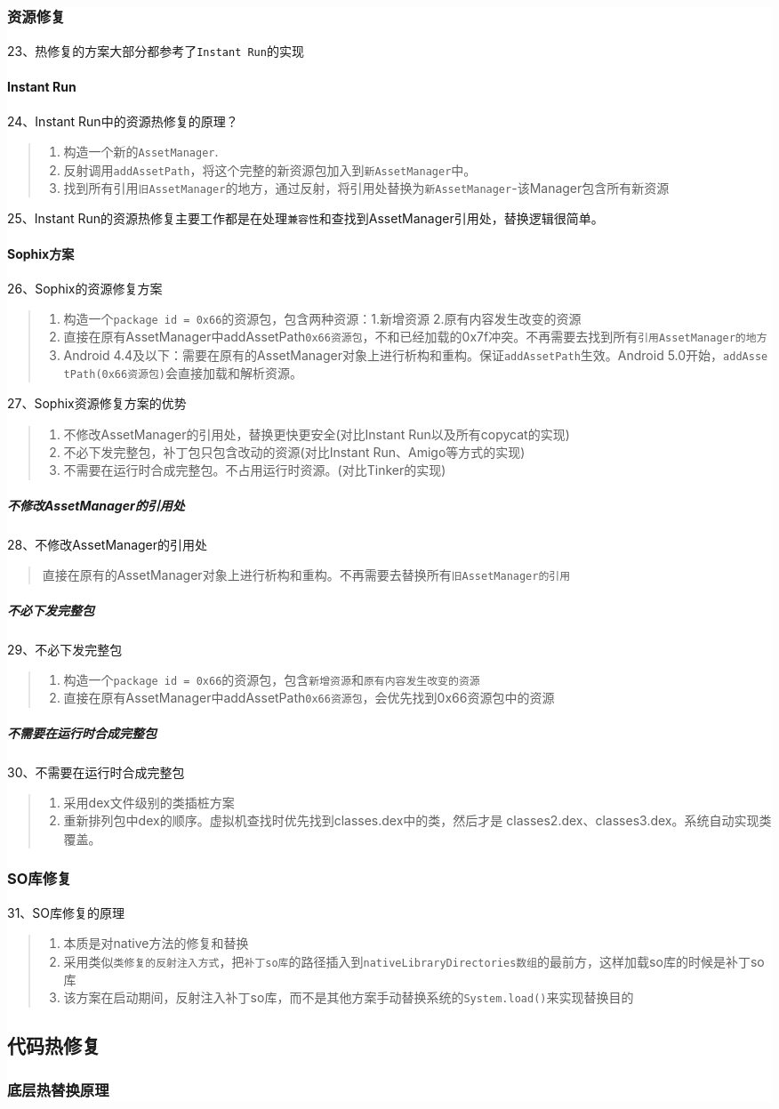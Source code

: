 ### 资源修复

23、热修复的方案大部分都参考了`Instant Run`的实现

#### Instant Run

24、Instant Run中的资源热修复的原理？
> 1. 构造一个新的`AssetManager`.
> 2. 反射调用`addAssetPath`，将这个完整的新资源包加入到`新AssetManager`中。
> 3. 找到所有引用`旧AssetManager`的地方，通过反射，将引用处替换为`新AssetManager`-该Manager包含所有新资源

25、Instant Run的资源热修复主要工作都是在处理`兼容性`和查找到AssetManager引用处，替换逻辑很简单。

#### Sophix方案

26、Sophix的资源修复方案
> 1. 构造一个`package id = 0x66`的资源包，包含两种资源：1.新增资源 2.原有内容发生改变的资源
> 1. 直接在原有AssetManager中addAssetPath`0x66资源包`，不和已经加载的0x7f冲突。不再需要去找到所有`引用AssetManager的地方`
> 1. Android 4.4及以下：需要在原有的AssetManager对象上进行析构和重构。保证`addAssetPath`生效。Android 5.0开始，`addAssetPath(0x66资源包)`会直接加载和解析资源。

27、Sophix资源修复方案的优势
> 1. 不修改AssetManager的引用处，替换更快更安全(对比Instant Run以及所有copycat的实现)
> 1. 不必下发完整包，补丁包只包含改动的资源(对比Instant Run、Amigo等方式的实现)
> 1. 不需要在运行时合成完整包。不占用运行时资源。(对比Tinker的实现)

##### 不修改AssetManager的引用处

28、不修改AssetManager的引用处
> 直接在原有的AssetManager对象上进行析构和重构。不再需要去替换所有`旧AssetManager的引用`

##### 不必下发完整包

29、不必下发完整包
> 1. 构造一个`package id = 0x66`的资源包，包含`新增资源`和`原有内容发生改变的资源`
> 1. 直接在原有AssetManager中addAssetPath`0x66资源包`，会优先找到0x66资源包中的资源

##### 不需要在运行时合成完整包

30、不需要在运行时合成完整包
> 1. 采用dex文件级别的类插桩方案
> 1. 重新排列包中dex的顺序。虚拟机查找时优先找到classes.dex中的类，然后才是 classes2.dex、classes3.dex。系统自动实现类覆盖。


### SO库修复

31、SO库修复的原理
> 1. 本质是对native方法的修复和替换
> 1. 采用类似`类修复的反射注入方式`，把`补丁so库`的路径插入到`nativeLibraryDirectories数组`的最前方，这样加载so库的时候是补丁so库
> 1. 该方案在启动期间，反射注入补丁so库，而不是其他方案手动替换系统的`System.load()`来实现替换目的

## 代码热修复

### 底层热替换原理
